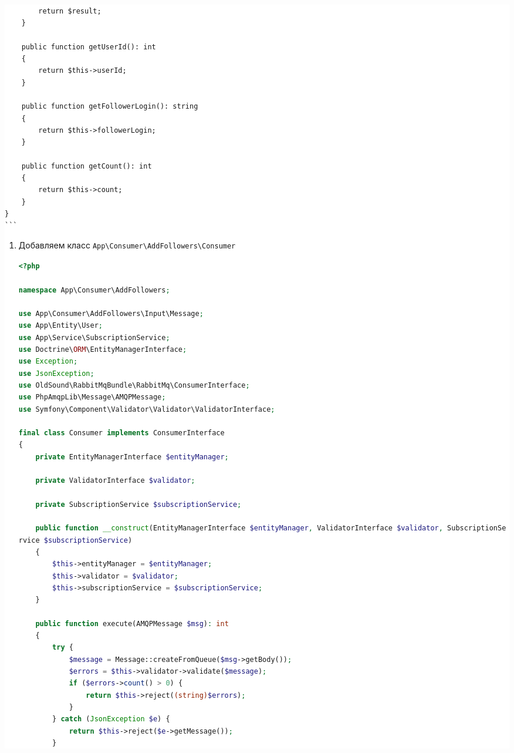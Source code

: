             return $result;
        }
    
        public function getUserId(): int
        {
            return $this->userId;
        }
    
        public function getFollowerLogin(): string
        {
            return $this->followerLogin;
        }
    
        public function getCount(): int
        {
            return $this->count;
        }
    }
    ```
1. Добавляем класс `App\Consumer\AddFollowers\Consumer`
    ```php
    <?php
    
    namespace App\Consumer\AddFollowers;
    
    use App\Consumer\AddFollowers\Input\Message;
    use App\Entity\User;
    use App\Service\SubscriptionService;
    use Doctrine\ORM\EntityManagerInterface;
    use Exception;
    use JsonException;
    use OldSound\RabbitMqBundle\RabbitMq\ConsumerInterface;
    use PhpAmqpLib\Message\AMQPMessage;
    use Symfony\Component\Validator\Validator\ValidatorInterface;
    
    final class Consumer implements ConsumerInterface
    {
        private EntityManagerInterface $entityManager;
    
        private ValidatorInterface $validator;
    
        private SubscriptionService $subscriptionService;
    
        public function __construct(EntityManagerInterface $entityManager, ValidatorInterface $validator, SubscriptionService $subscriptionService)
        {
            $this->entityManager = $entityManager;
            $this->validator = $validator;
            $this->subscriptionService = $subscriptionService;
        }
    
        public function execute(AMQPMessage $msg): int
        {
            try {
                $message = Message::createFromQueue($msg->getBody());
                $errors = $this->validator->validate($message);
                if ($errors->count() > 0) {
                    return $this->reject((string)$errors);
                }
            } catch (JsonException $e) {
                return $this->reject($e->getMessage());
            }
    